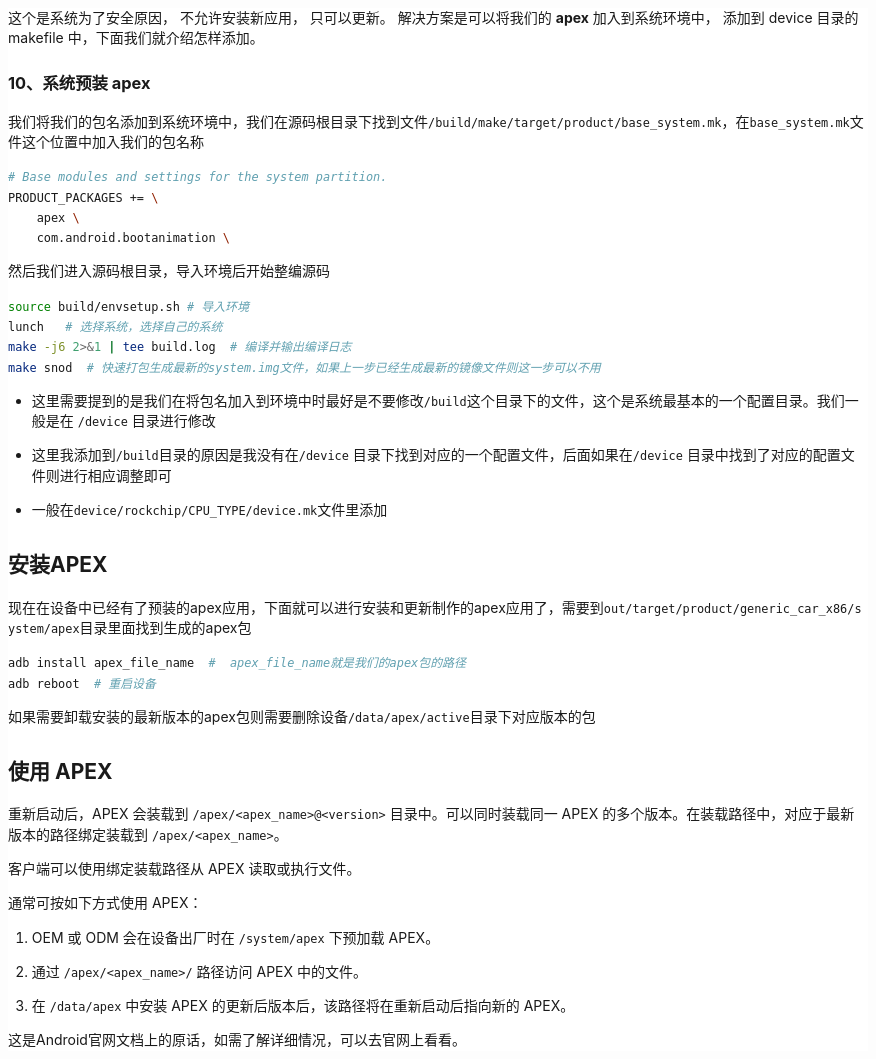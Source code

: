 这个是系统为了安全原因， 不允许安装新应用， 只可以更新。 解决方案是可以将我们的 **apex** 加入到系统环境中， 添加到 device 目录的makefile 中，下面我们就介绍怎样添加。

### 10、系统预装 apex

我们将我们的包名添加到系统环境中，我们在源码根目录下找到文件`/build/make/target/product/base_system.mk`，在`base_system.mk`文件这个位置中加入我们的包名称

```bash
# Base modules and settings for the system partition.
PRODUCT_PACKAGES += \
    apex \
    com.android.bootanimation \
```

然后我们进入源码根目录，导入环境后开始整编源码

```bash
source build/envsetup.sh # 导入环境
lunch   # 选择系统，选择自己的系统
make -j6 2>&1 | tee build.log  # 编译并输出编译日志
make snod  # 快速打包生成最新的system.img文件，如果上一步已经生成最新的镜像文件则这一步可以不用
```

*   这里需要提到的是我们在将包名加入到环境中时最好是不要修改`/build`这个目录下的文件，这个是系统最基本的一个配置目录。我们一般是在 `/device` 目录进行修改
    
*   这里我添加到`/build`目录的原因是我没有在`/device` 目录下找到对应的一个配置文件，后面如果在`/device` 目录中找到了对应的配置文件则进行相应调整即可
    
*   一般在`device/rockchip/CPU_TYPE/device.mk`文件里添加
    

## 安装APEX

现在在设备中已经有了预装的apex应用，下面就可以进行安装和更新制作的apex应用了，需要到`out/target/product/generic_car_x86/system/apex`目录里面找到生成的apex包

```bash
adb install apex_file_name  #  apex_file_name就是我们的apex包的路径
adb reboot  # 重启设备
```

如果需要卸载安装的最新版本的apex包则需要删除设备`/data/apex/active`目录下对应版本的包

## 使用 APEX

重新启动后，APEX 会装载到 `/apex/<apex_name>@<version>` 目录中。可以同时装载同一 APEX 的多个版本。在装载路径中，对应于最新版本的路径绑定装载到 `/apex/<apex_name>`。

客户端可以使用绑定装载路径从 APEX 读取或执行文件。

通常可按如下方式使用 APEX：

1.  OEM 或 ODM 会在设备出厂时在 `/system/apex` 下预加载 APEX。
    
2.  通过 `/apex/<apex_name>/` 路径访问 APEX 中的文件。
    
3.  在 `/data/apex` 中安装 APEX 的更新后版本后，该路径将在重新启动后指向新的 APEX。
    

这是Android官网文档上的原话，如需了解详细情况，可以去官网上看看。
